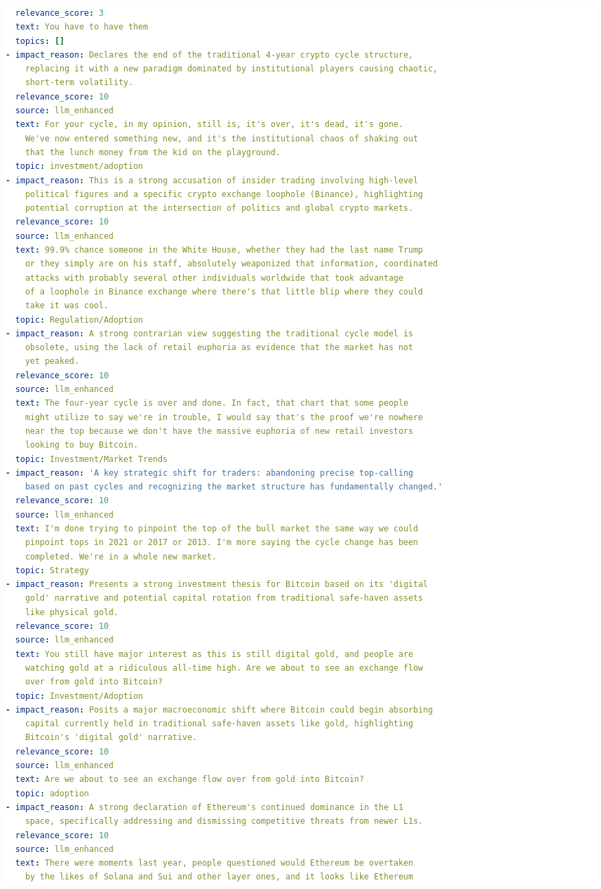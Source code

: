 ```yaml
  relevance_score: 3
  text: You have to have them
  topics: []
- impact_reason: Declares the end of the traditional 4-year crypto cycle structure,
    replacing it with a new paradigm dominated by institutional players causing chaotic,
    short-term volatility.
  relevance_score: 10
  source: llm_enhanced
  text: For your cycle, in my opinion, still is, it's over, it's dead, it's gone.
    We've now entered something new, and it's the institutional chaos of shaking out
    that the lunch money from the kid on the playground.
  topic: investment/adoption
- impact_reason: This is a strong accusation of insider trading involving high-level
    political figures and a specific crypto exchange loophole (Binance), highlighting
    potential corruption at the intersection of politics and global crypto markets.
  relevance_score: 10
  source: llm_enhanced
  text: 99.9% chance someone in the White House, whether they had the last name Trump
    or they simply are on his staff, absolutely weaponized that information, coordinated
    attacks with probably several other individuals worldwide that took advantage
    of a loophole in Binance exchange where there's that little blip where they could
    take it was cool.
  topic: Regulation/Adoption
- impact_reason: A strong contrarian view suggesting the traditional cycle model is
    obsolete, using the lack of retail euphoria as evidence that the market has not
    yet peaked.
  relevance_score: 10
  source: llm_enhanced
  text: The four-year cycle is over and done. In fact, that chart that some people
    might utilize to say we're in trouble, I would say that's the proof we're nowhere
    near the top because we don't have the massive euphoria of new retail investors
    looking to buy Bitcoin.
  topic: Investment/Market Trends
- impact_reason: 'A key strategic shift for traders: abandoning precise top-calling
    based on past cycles and recognizing the market structure has fundamentally changed.'
  relevance_score: 10
  source: llm_enhanced
  text: I'm done trying to pinpoint the top of the bull market the same way we could
    pinpoint tops in 2021 or 2017 or 2013. I'm more saying the cycle change has been
    completed. We're in a whole new market.
  topic: Strategy
- impact_reason: Presents a strong investment thesis for Bitcoin based on its 'digital
    gold' narrative and potential capital rotation from traditional safe-haven assets
    like physical gold.
  relevance_score: 10
  source: llm_enhanced
  text: You still have major interest as this is still digital gold, and people are
    watching gold at a ridiculous all-time high. Are we about to see an exchange flow
    over from gold into Bitcoin?
  topic: Investment/Adoption
- impact_reason: Posits a major macroeconomic shift where Bitcoin could begin absorbing
    capital currently held in traditional safe-haven assets like gold, highlighting
    Bitcoin's 'digital gold' narrative.
  relevance_score: 10
  source: llm_enhanced
  text: Are we about to see an exchange flow over from gold into Bitcoin?
  topic: adoption
- impact_reason: A strong declaration of Ethereum's continued dominance in the L1
    space, specifically addressing and dismissing competitive threats from newer L1s.
  relevance_score: 10
  source: llm_enhanced
  text: There were moments last year, people questioned would Ethereum be overtaken
    by the likes of Solana and Sui and other layer ones, and it looks like Ethereum
```